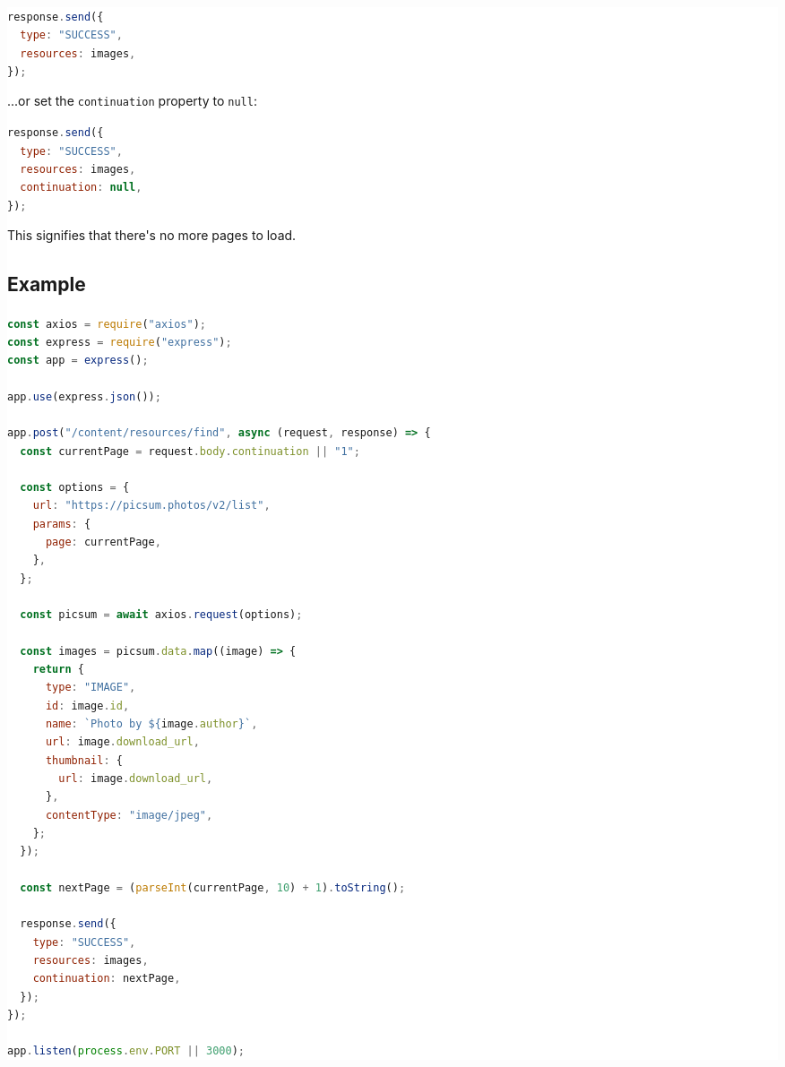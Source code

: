 ```javascript
response.send({
  type: "SUCCESS",
  resources: images,
});
```

...or set the `continuation` property to `null`:

```javascript
response.send({
  type: "SUCCESS",
  resources: images,
  continuation: null,
});
```

This signifies that there's no more pages to load.

## Example

```javascript
const axios = require("axios");
const express = require("express");
const app = express();

app.use(express.json());

app.post("/content/resources/find", async (request, response) => {
  const currentPage = request.body.continuation || "1";

  const options = {
    url: "https://picsum.photos/v2/list",
    params: {
      page: currentPage,
    },
  };

  const picsum = await axios.request(options);

  const images = picsum.data.map((image) => {
    return {
      type: "IMAGE",
      id: image.id,
      name: `Photo by ${image.author}`,
      url: image.download_url,
      thumbnail: {
        url: image.download_url,
      },
      contentType: "image/jpeg",
    };
  });

  const nextPage = (parseInt(currentPage, 10) + 1).toString();

  response.send({
    type: "SUCCESS",
    resources: images,
    continuation: nextPage,
  });
});

app.listen(process.env.PORT || 3000);
```
